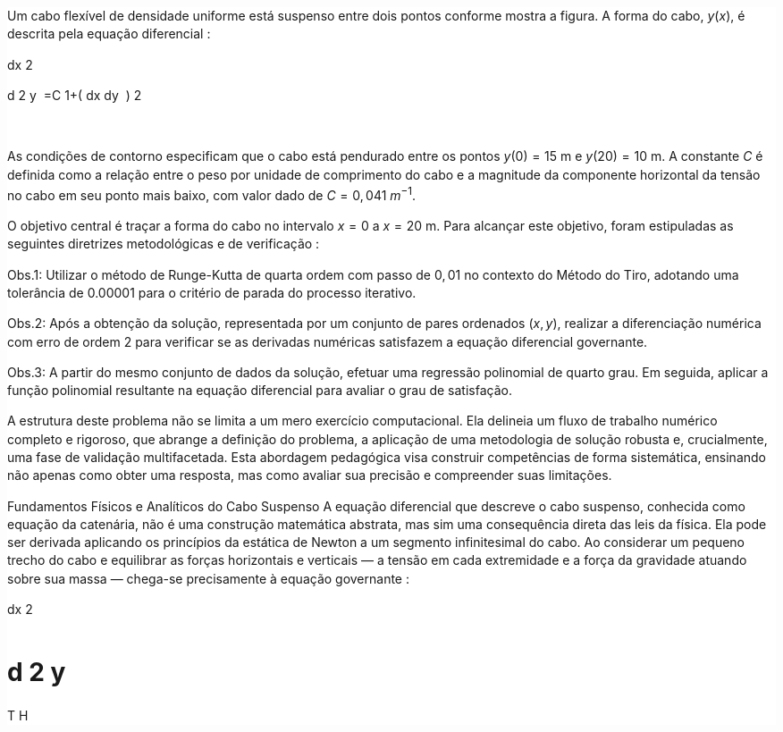 Um cabo flexível de densidade uniforme está suspenso entre dois pontos conforme mostra a figura. A forma do cabo, $y(x)$, é descrita pela equação diferencial :   

dx 
2
 
d 
2
 y
​
 =C 
1+( 
dx
dy
​
 ) 
2
 

​
 
As condições de contorno especificam que o cabo está pendurado entre os pontos $y(0)=15$ m e $y(20)=10$ m. A constante $C$ é definida como a relação entre o peso por unidade de comprimento do cabo e a magnitude da componente horizontal da tensão no cabo em seu ponto mais baixo, com valor dado de $C=0,041~m^{-1}$.   

O objetivo central é traçar a forma do cabo no intervalo $x=0$ a $x=20$ m. Para alcançar este objetivo, foram estipuladas as seguintes diretrizes metodológicas e de verificação :   

Obs.1: Utilizar o método de Runge-Kutta de quarta ordem com passo de $0,01$ no contexto do Método do Tiro, adotando uma tolerância de $0.00001$ para o critério de parada do processo iterativo.

Obs.2: Após a obtenção da solução, representada por um conjunto de pares ordenados $(x, y)$, realizar a diferenciação numérica com erro de ordem 2 para verificar se as derivadas numéricas satisfazem a equação diferencial governante.

Obs.3: A partir do mesmo conjunto de dados da solução, efetuar uma regressão polinomial de quarto grau. Em seguida, aplicar a função polinomial resultante na equação diferencial para avaliar o grau de satisfação.

A estrutura deste problema não se limita a um mero exercício computacional. Ela delineia um fluxo de trabalho numérico completo e rigoroso, que abrange a definição do problema, a aplicação de uma metodologia de solução robusta e, crucialmente, uma fase de validação multifacetada. Esta abordagem pedagógica visa construir competências de forma sistemática, ensinando não apenas como obter uma resposta, mas como avaliar sua precisão e compreender suas limitações.

Fundamentos Físicos e Analíticos do Cabo Suspenso
A equação diferencial que descreve o cabo suspenso, conhecida como equação da catenária, não é uma construção matemática abstrata, mas sim uma consequência direta das leis da física. Ela pode ser derivada aplicando os princípios da estática de Newton a um segmento infinitesimal do cabo. Ao considerar um pequeno trecho do cabo e equilibrar as forças horizontais e verticais — a tensão em cada extremidade e a força da gravidade atuando sobre sua massa — chega-se precisamente à equação governante :   

dx 
2
 
d 
2
 y
​
 = 
T 
H
​
 